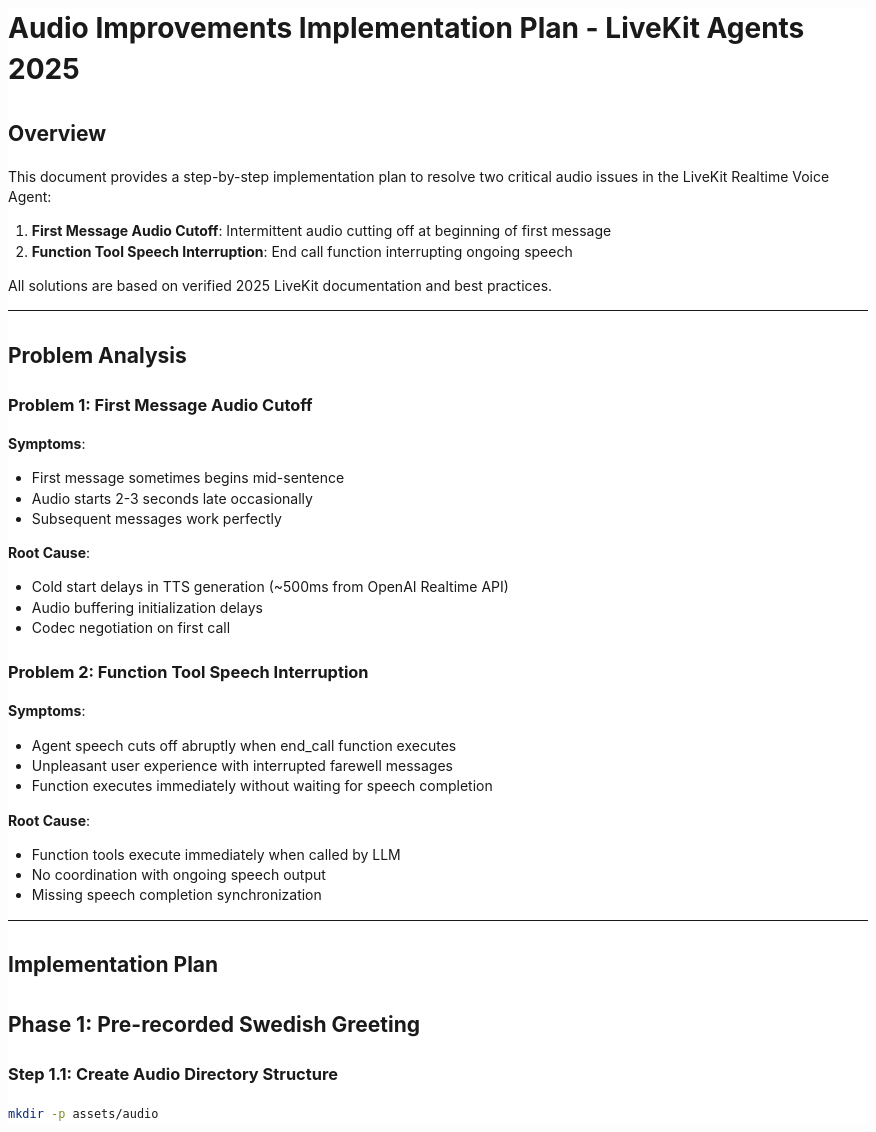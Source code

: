 # Audio Improvements Implementation Plan - LiveKit Agents 2025

## Overview
This document provides a step-by-step implementation plan to resolve two critical audio issues in the LiveKit Realtime Voice Agent:

1. **First Message Audio Cutoff**: Intermittent audio cutting off at beginning of first message
2. **Function Tool Speech Interruption**: End call function interrupting ongoing speech

All solutions are based on verified 2025 LiveKit documentation and best practices.

---

## Problem Analysis

### Problem 1: First Message Audio Cutoff
**Symptoms**:
- First message sometimes begins mid-sentence
- Audio starts 2-3 seconds late occasionally
- Subsequent messages work perfectly

**Root Cause**:
- Cold start delays in TTS generation (~500ms from OpenAI Realtime API)
- Audio buffering initialization delays
- Codec negotiation on first call

### Problem 2: Function Tool Speech Interruption
**Symptoms**:
- Agent speech cuts off abruptly when end_call function executes
- Unpleasant user experience with interrupted farewell messages
- Function executes immediately without waiting for speech completion

**Root Cause**:
- Function tools execute immediately when called by LLM
- No coordination with ongoing speech output
- Missing speech completion synchronization

---

## Implementation Plan

## Phase 1: Pre-recorded Swedish Greeting

### Step 1.1: Create Audio Directory Structure
```bash
mkdir -p assets/audio
```
